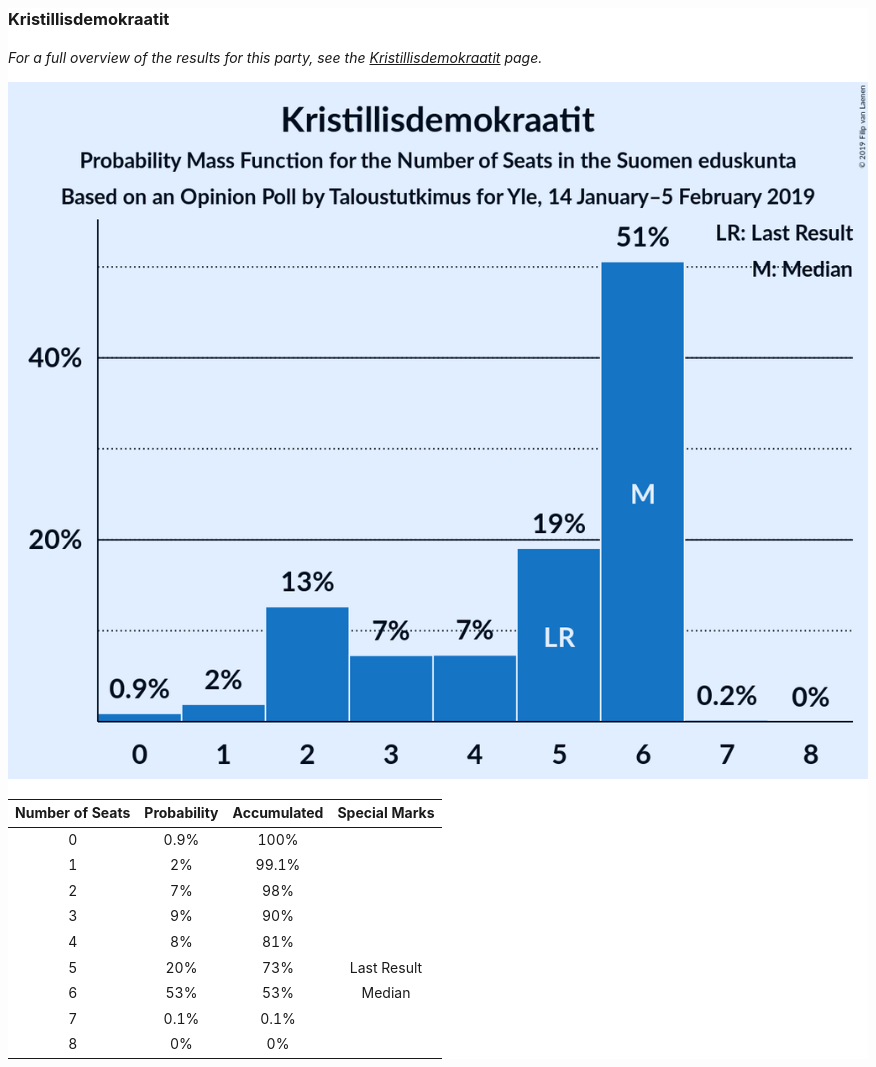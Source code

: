 ### Kristillisdemokraatit

*For a full overview of the results for this party, see the [Kristillisdemokraatit](party-kristillisdemokraatit.html) page.*

![Graph with seats probability mass function not yet produced](2019-02-05-Taloustutkimus-seats-pmf-kristillisdemokraatit.png "Seats Probability Mass Function")

| Number of Seats | Probability | Accumulated | Special Marks |
|:---------------:|:-----------:|:-----------:|:-------------:|
| 0 | 0.9% | 100% |  |
| 1 | 2% | 99.1% |  |
| 2 | 7% | 98% |  |
| 3 | 9% | 90% |  |
| 4 | 8% | 81% |  |
| 5 | 20% | 73% | Last Result |
| 6 | 53% | 53% | Median |
| 7 | 0.1% | 0.1% |  |
| 8 | 0% | 0% |  |
